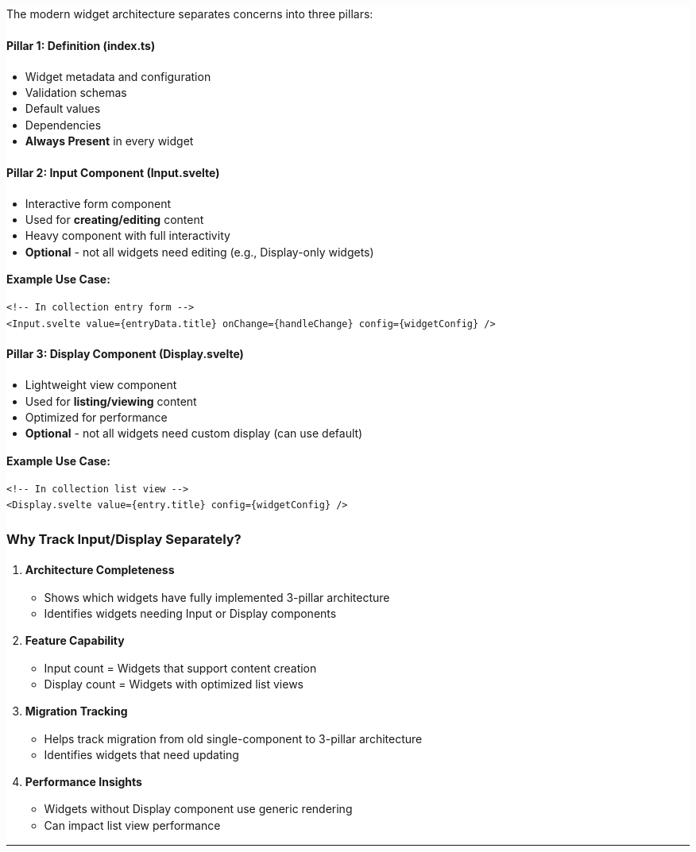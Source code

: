 The modern widget architecture separates concerns into three pillars:

#### **Pillar 1: Definition** (index.ts)

- Widget metadata and configuration
- Validation schemas
- Default values
- Dependencies
- **Always Present** in every widget

#### **Pillar 2: Input Component** (Input.svelte)

- Interactive form component
- Used for **creating/editing** content
- Heavy component with full interactivity
- **Optional** - not all widgets need editing (e.g., Display-only widgets)

**Example Use Case:**

```svelte
<!-- In collection entry form -->
<Input.svelte value={entryData.title} onChange={handleChange} config={widgetConfig} />
```

#### **Pillar 3: Display Component** (Display.svelte)

- Lightweight view component
- Used for **listing/viewing** content
- Optimized for performance
- **Optional** - not all widgets need custom display (can use default)

**Example Use Case:**

```svelte
<!-- In collection list view -->
<Display.svelte value={entry.title} config={widgetConfig} />
```

### **Why Track Input/Display Separately?**

1. **Architecture Completeness**
   - Shows which widgets have fully implemented 3-pillar architecture
   - Identifies widgets needing Input or Display components

2. **Feature Capability**
   - Input count = Widgets that support content creation
   - Display count = Widgets with optimized list views

3. **Migration Tracking**
   - Helps track migration from old single-component to 3-pillar architecture
   - Identifies widgets that need updating

4. **Performance Insights**
   - Widgets without Display component use generic rendering
   - Can impact list view performance

---
